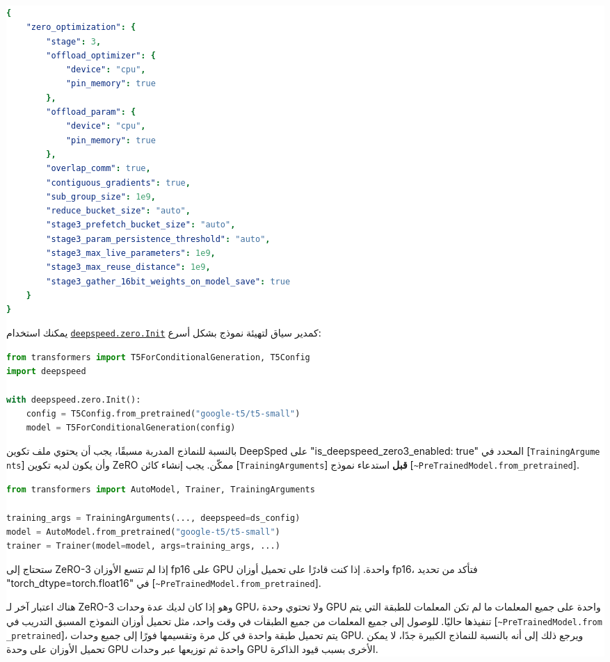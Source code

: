 ```yml
{
    "zero_optimization": {
        "stage": 3,
        "offload_optimizer": {
            "device": "cpu",
            "pin_memory": true
        },
        "offload_param": {
            "device": "cpu",
            "pin_memory": true
        },
        "overlap_comm": true,
        "contiguous_gradients": true,
        "sub_group_size": 1e9,
        "reduce_bucket_size": "auto",
        "stage3_prefetch_bucket_size": "auto",
        "stage3_param_persistence_threshold": "auto",
        "stage3_max_live_parameters": 1e9,
        "stage3_max_reuse_distance": 1e9,
        "stage3_gather_16bit_weights_on_model_save": true
    }
}
```

يمكنك استخدام [`deepspeed.zero.Init`](https://deepspeed.readthedocs.io/en/latest/zero3.html#deepspeed.zero.Init) كمدير سياق لتهيئة نموذج بشكل أسرع:

```py
from transformers import T5ForConditionalGeneration, T5Config
import deepspeed

with deepspeed.zero.Init():
    config = T5Config.from_pretrained("google-t5/t5-small")
    model = T5ForConditionalGeneration(config)
```

بالنسبة للنماذج المدربة مسبقًا، يجب أن يحتوي ملف تكوين DeepSped على "is_deepspeed_zero3_enabled: true" المحدد في [`TrainingArguments`] وأن يكون لديه تكوين ZeRO ممكّن. يجب إنشاء كائن [`TrainingArguments`] **قبل** استدعاء نموذج [`~PreTrainedModel.from_pretrained`].

```py
from transformers import AutoModel, Trainer, TrainingArguments

training_args = TrainingArguments(..., deepspeed=ds_config)
model = AutoModel.from_pretrained("google-t5/t5-small")
trainer = Trainer(model=model, args=training_args, ...)
```

ستحتاج إلى ZeRO-3 إذا لم تتسع الأوزان fp16 على GPU واحدة. إذا كنت قادرًا على تحميل أوزان fp16، فتأكد من تحديد "torch_dtype=torch.float16" في [`~PreTrainedModel.from_pretrained`].

هناك اعتبار آخر لـ ZeRO-3 وهو إذا كان لديك عدة وحدات GPU، ولا تحتوي وحدة GPU واحدة على جميع المعلمات ما لم تكن المعلمات للطبقة التي يتم تنفيذها حاليًا. للوصول إلى جميع المعلمات من جميع الطبقات في وقت واحد، مثل تحميل أوزان النموذج المسبق التدريب في [`~PreTrainedModel.from_pretrained`]، يتم تحميل طبقة واحدة في كل مرة وتقسيمها فورًا إلى جميع وحدات GPU. ويرجع ذلك إلى أنه بالنسبة للنماذج الكبيرة جدًا، لا يمكن تحميل الأوزان على وحدة GPU واحدة ثم توزيعها عبر وحدات GPU الأخرى بسبب قيود الذاكرة.
